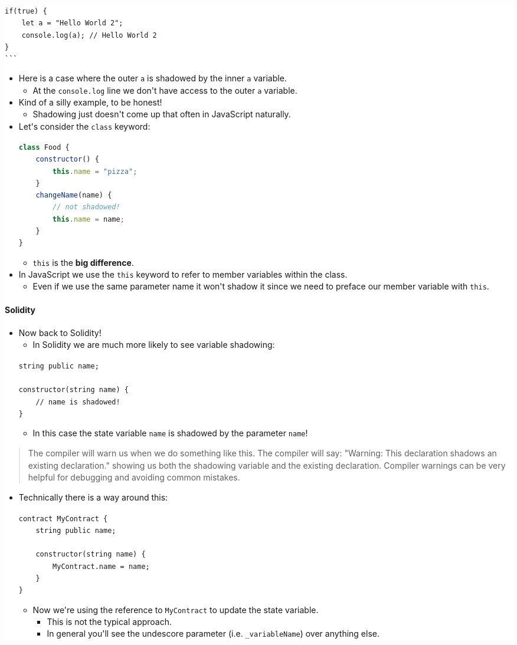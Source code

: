     if(true) {
        let a = "Hello World 2";
        console.log(a); // Hello World 2
    }
    ```
-  Here is a case where the outer ``a`` is shadowed by the inner ``a`` variable. 
    - At the ``console.log`` line we don't have access to the outer ``a`` variable.
- Kind of a silly example, to be honest! 
    - Shadowing just doesn't come up that often in JavaScript naturally.
- Let's consider the ``class`` keyword:
    ```js
    class Food {
        constructor() {
            this.name = "pizza"; 
        }
        changeName(name) {
            // not shadowed! 
            this.name = name;
        }
    }
    ```
    - ``this`` is the **big difference**.
- In JavaScript we use the ``this`` keyword to refer to member variables within the class. 
    - Even if we use the same parameter name it won't shadow it since we need to preface our member variable with ``this``.

#### Solidity
- Now back to Solidity! 
    - In Solidity we are much more likely to see variable shadowing:
    ```solidity
    string public name;

    constructor(string name) {
        // name is shadowed!
    }
    ```
    - In this case the state variable ``name`` is shadowed by the parameter ``name``!
> The compiler will warn us when we do something like this. The compiler will say: "Warning: This declaration shadows an existing declaration." showing us both the shadowing variable and the existing declaration. Compiler warnings can be very helpful for debugging and avoiding common mistakes.
- Technically there is a way around this:
    ```solidity
   contract MyContract {
        string public name;

        constructor(string name) {
            MyContract.name = name;
        }
    }
    ```
    - Now we're using the reference to ``MyContract`` to update the state variable. 
        - This is not the typical approach. 
        - In general you'll see the undescore parameter (i.e. ``_variableName``) over anything else.
